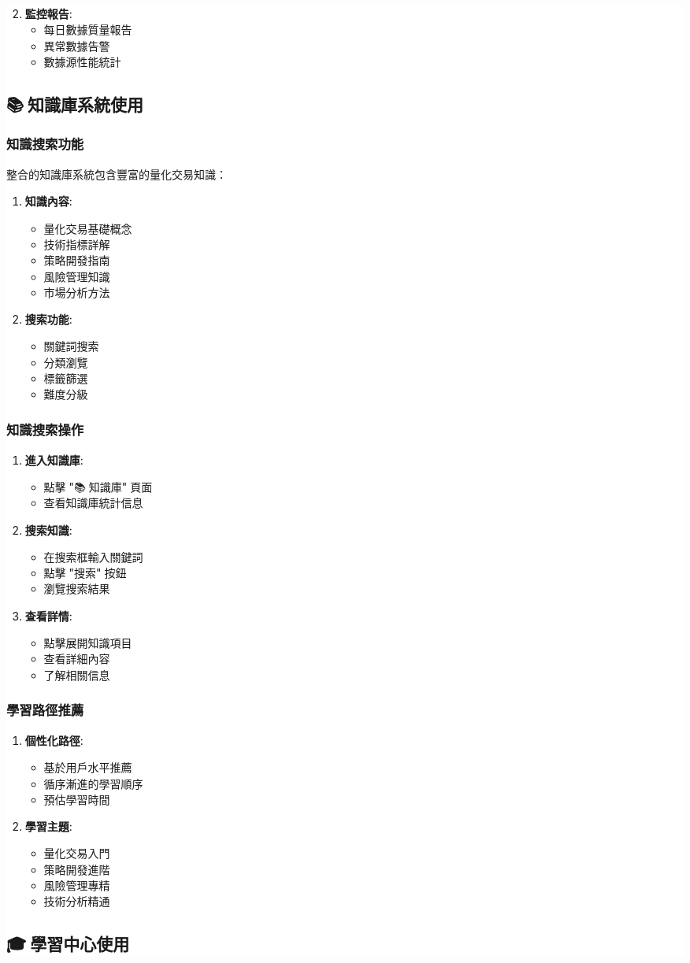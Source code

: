 2. **監控報告**:
   - 每日數據質量報告
   - 異常數據告警
   - 數據源性能統計

## 📚 知識庫系統使用

### 知識搜索功能

整合的知識庫系統包含豐富的量化交易知識：

1. **知識內容**:
   - 量化交易基礎概念
   - 技術指標詳解
   - 策略開發指南
   - 風險管理知識
   - 市場分析方法

2. **搜索功能**:
   - 關鍵詞搜索
   - 分類瀏覽
   - 標籤篩選
   - 難度分級

### 知識搜索操作

1. **進入知識庫**:
   - 點擊 "📚 知識庫" 頁面
   - 查看知識庫統計信息

2. **搜索知識**:
   - 在搜索框輸入關鍵詞
   - 點擊 "搜索" 按鈕
   - 瀏覽搜索結果

3. **查看詳情**:
   - 點擊展開知識項目
   - 查看詳細內容
   - 了解相關信息

### 學習路徑推薦

1. **個性化路徑**:
   - 基於用戶水平推薦
   - 循序漸進的學習順序
   - 預估學習時間

2. **學習主題**:
   - 量化交易入門
   - 策略開發進階
   - 風險管理專精
   - 技術分析精通

## 🎓 學習中心使用
